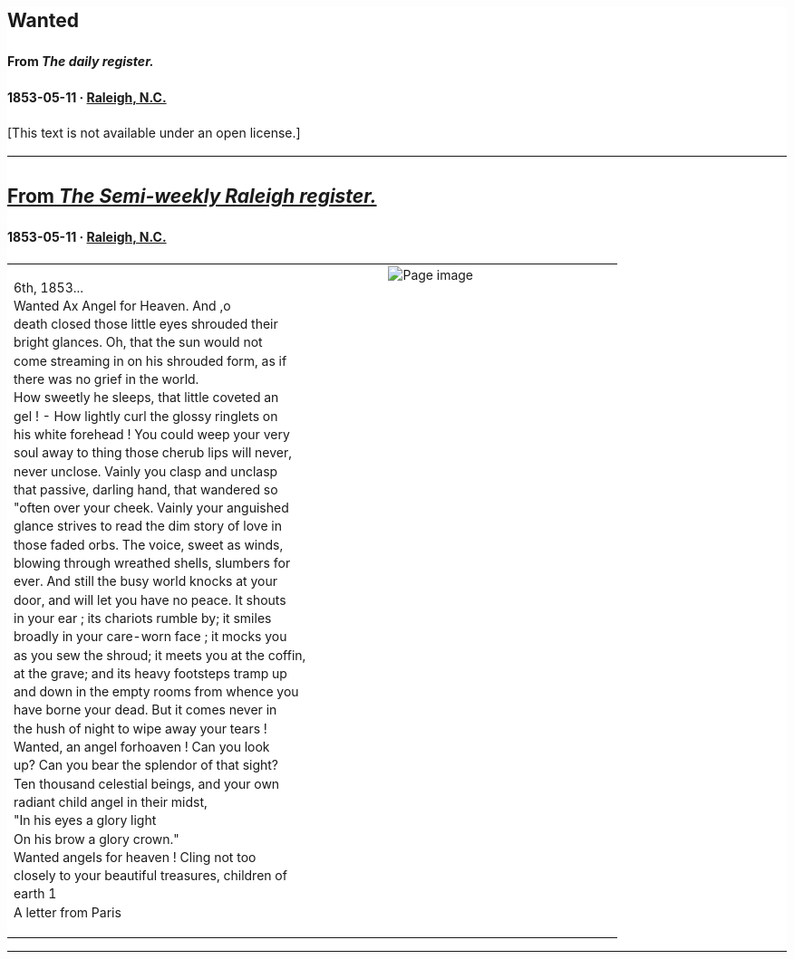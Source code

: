 
## Wanted

#### From _The daily register._

#### 1853-05-11 &middot; [Raleigh, N.C.](http://dbpedia.org/resource/Raleigh%2C_North_Carolina)

[This text is not available under an open license.]

---

## [From _The Semi-weekly Raleigh register._](https://newspapers.digitalnc.org/lccn/sn85042137/1853-05-11/ed-1/seq-2/)

#### 1853-05-11 &middot; [Raleigh, N.C.](http://dbpedia.org/resource/Raleigh%2C_North_Carolina)

<table style="width: 100%;"><tr><td style="width: 50%">

6th, 1853...  
Wanted Ax Angel for Heaven. And ,o  
death closed those little eyes shrouded their  
bright glances. Oh, that the sun would not  
come streaming in on his shrouded form, as if  
there was no grief in the world.  
How sweetly he sleeps, that little coveted an­  
gel ! - How lightly curl the glossy ringlets on  
his white forehead ! You could weep your very  
soul away to thing those cherub lips will never,  
never unclose. Vainly you clasp and unclasp  
that passive, darling hand, that wandered so  
&quot;often over your cheek. Vainly your anguished  
glance strives to read the dim story of love in  
those faded orbs. The voice, sweet as winds,  
blowing through wreathed shells, slumbers for­  
ever. And still the busy world knocks at your  
door, and will let you have no peace. It shouts  
in your ear ; its chariots rumble by; it smiles  
broadly in your care-worn face ; it mocks you  
as you sew the shroud; it meets you at the coffin,  
at the grave; and its heavy footsteps tramp up  
and down in the empty rooms from whence you  
have borne your dead. But it comes never in  
the hush of night to wipe away your tears !  
Wanted, an angel forhoaven ! Can you look  
up? Can you bear the splendor of that sight?  
Ten thousand celestial beings, and your own  
radiant child angel in their midst,  
&quot;In his eyes a glory light  
On his brow a glory crown.&quot;  
Wanted angels for heaven ! Cling not too  
closely to your beautiful treasures, children of  
earth 1  
A letter from Paris
</td><td style="width: 50%; max-height: 75%; margin: auto; display: block;">
<img alt="Page image" src="https://newspapers.digitalnc.org/images/iiif/batch_ncu_RalReg12n_ver01%2Fdata%2F1853051101%2F0150.jp2/pct:56.256831,57.107232,12.636612,17.819089/!600,600/0/default.jpg"/>
</td>
</tr></table>

---